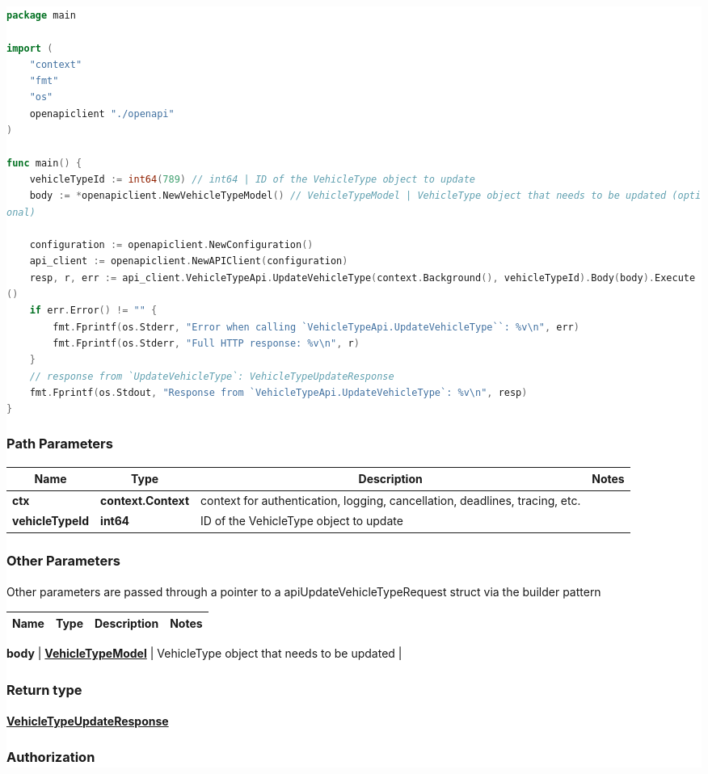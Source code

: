```go
package main

import (
    "context"
    "fmt"
    "os"
    openapiclient "./openapi"
)

func main() {
    vehicleTypeId := int64(789) // int64 | ID of the VehicleType object to update
    body := *openapiclient.NewVehicleTypeModel() // VehicleTypeModel | VehicleType object that needs to be updated (optional)

    configuration := openapiclient.NewConfiguration()
    api_client := openapiclient.NewAPIClient(configuration)
    resp, r, err := api_client.VehicleTypeApi.UpdateVehicleType(context.Background(), vehicleTypeId).Body(body).Execute()
    if err.Error() != "" {
        fmt.Fprintf(os.Stderr, "Error when calling `VehicleTypeApi.UpdateVehicleType``: %v\n", err)
        fmt.Fprintf(os.Stderr, "Full HTTP response: %v\n", r)
    }
    // response from `UpdateVehicleType`: VehicleTypeUpdateResponse
    fmt.Fprintf(os.Stdout, "Response from `VehicleTypeApi.UpdateVehicleType`: %v\n", resp)
}
```

### Path Parameters


Name | Type | Description  | Notes
------------- | ------------- | ------------- | -------------
**ctx** | **context.Context** | context for authentication, logging, cancellation, deadlines, tracing, etc.
**vehicleTypeId** | **int64** | ID of the VehicleType object to update | 

### Other Parameters

Other parameters are passed through a pointer to a apiUpdateVehicleTypeRequest struct via the builder pattern


Name | Type | Description  | Notes
------------- | ------------- | ------------- | -------------

 **body** | [**VehicleTypeModel**](VehicleTypeModel.md) | VehicleType object that needs to be updated | 

### Return type

[**VehicleTypeUpdateResponse**](VehicleTypeUpdateResponse.md)

### Authorization
